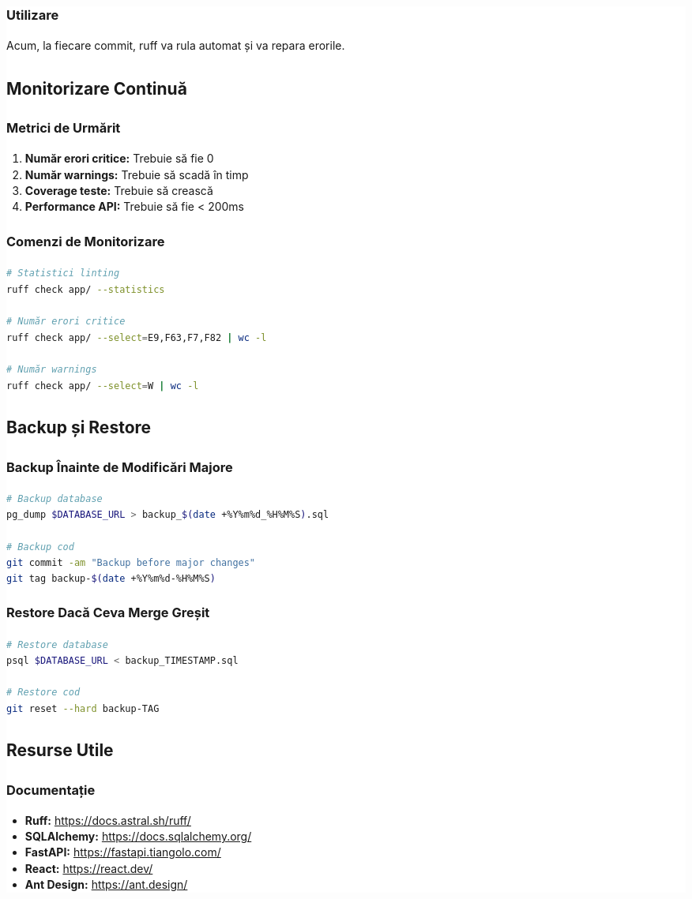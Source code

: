 ### Utilizare
Acum, la fiecare commit, ruff va rula automat și va repara erorile.

## Monitorizare Continuă

### Metrici de Urmărit
1. **Număr erori critice:** Trebuie să fie 0
2. **Număr warnings:** Trebuie să scadă în timp
3. **Coverage teste:** Trebuie să crească
4. **Performance API:** Trebuie să fie < 200ms

### Comenzi de Monitorizare
```bash
# Statistici linting
ruff check app/ --statistics

# Număr erori critice
ruff check app/ --select=E9,F63,F7,F82 | wc -l

# Număr warnings
ruff check app/ --select=W | wc -l
```

## Backup și Restore

### Backup Înainte de Modificări Majore
```bash
# Backup database
pg_dump $DATABASE_URL > backup_$(date +%Y%m%d_%H%M%S).sql

# Backup cod
git commit -am "Backup before major changes"
git tag backup-$(date +%Y%m%d-%H%M%S)
```

### Restore Dacă Ceva Merge Greșit
```bash
# Restore database
psql $DATABASE_URL < backup_TIMESTAMP.sql

# Restore cod
git reset --hard backup-TAG
```

## Resurse Utile

### Documentație
- **Ruff:** https://docs.astral.sh/ruff/
- **SQLAlchemy:** https://docs.sqlalchemy.org/
- **FastAPI:** https://fastapi.tiangolo.com/
- **React:** https://react.dev/
- **Ant Design:** https://ant.design/
